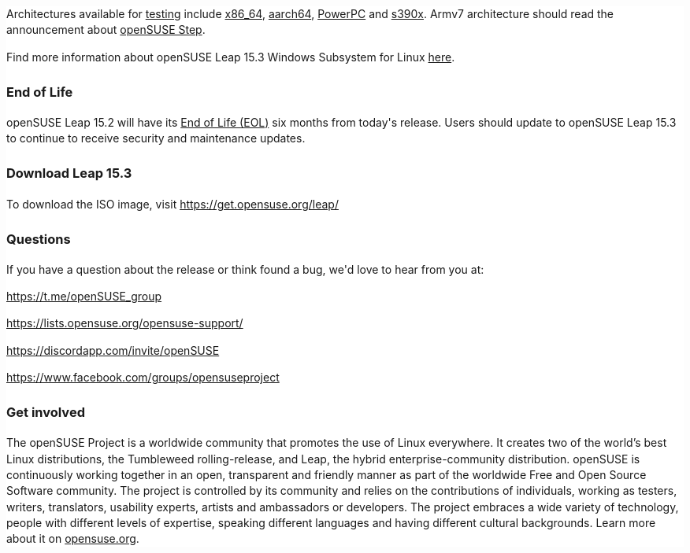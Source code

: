 Architectures available for [testing](https://get.opensuse.org/testing/) include [x86_64](https://en.wikipedia.org/wiki/X86-64), [aarch64](https://en.wikipedia.org/wiki/AArch64), [PowerPC](https://en.wikipedia.org/wiki/PowerPC) and [s390x](https://en.wikipedia.org/wiki/Linux_on_IBM_Z). Armv7 architecture should read the announcement about [openSUSE Step](https://news.opensuse.org/2021/02/11/opensuse-new-project-looks-to-build-sle-on-more-architectures/).

Find more information about openSUSE Leap 15.3 Windows Subsystem for Linux [here](https://en.opensuse.org/openSUSE:WSL).

### End of Life ###

openSUSE Leap 15.2 will have its [End of Life (EOL)](https://en.wikipedia.org/wiki/End-of-life_product) six months from today's release. Users should update to openSUSE Leap 15.3 to continue to receive security and maintenance updates.

### Download Leap 15.3 ###

To download the ISO image, visit https://get.opensuse.org/leap/

### Questions ###

If you have a question about the release or think found a bug, we'd love to hear from you at:

   https://t.me/openSUSE_group

   https://lists.opensuse.org/opensuse-support/

   https://discordapp.com/invite/openSUSE

   https://www.facebook.com/groups/opensuseproject

### Get involved ###

The openSUSE Project is a worldwide community that promotes the use of Linux everywhere. It creates two of the world’s best Linux distributions, the Tumbleweed rolling-release, and Leap, the hybrid enterprise-community distribution. openSUSE is continuously working together in an open, transparent and friendly manner as part of the worldwide Free and Open Source Software community. The project is controlled by its community and relies on the contributions of individuals, working as testers, writers, translators, usability experts, artists and ambassadors or developers. The project embraces a wide variety of technology, people with different levels of expertise, speaking different languages and having different cultural backgrounds. Learn more about it on [opensuse.org](https://www.opensuse.org/).
